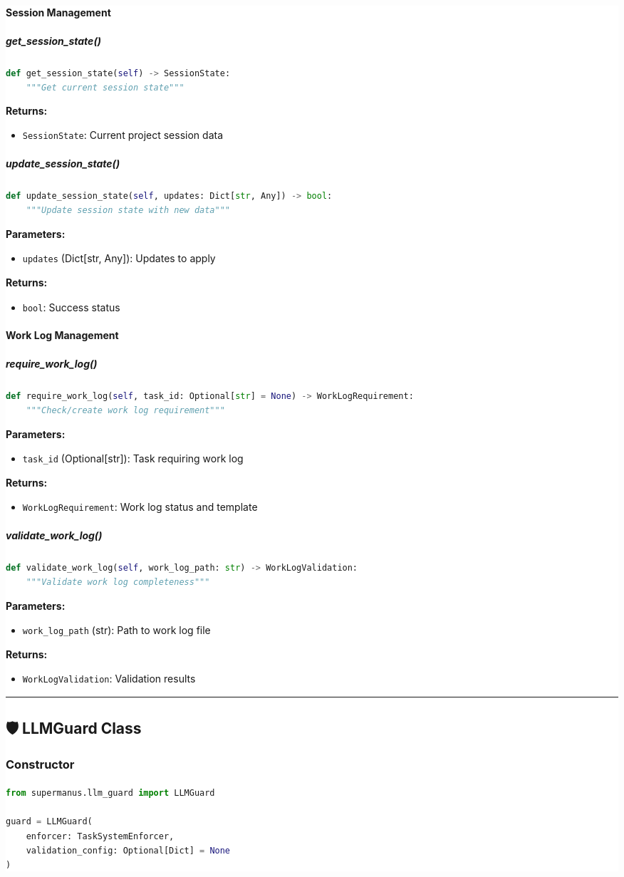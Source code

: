 #### **Session Management**

##### **get_session_state()**
```python
def get_session_state(self) -> SessionState:
    """Get current session state"""
```

**Returns:**
- `SessionState`: Current project session data

##### **update_session_state()**
```python
def update_session_state(self, updates: Dict[str, Any]) -> bool:
    """Update session state with new data"""
```

**Parameters:**
- `updates` (Dict[str, Any]): Updates to apply

**Returns:**
- `bool`: Success status

#### **Work Log Management**

##### **require_work_log()**
```python
def require_work_log(self, task_id: Optional[str] = None) -> WorkLogRequirement:
    """Check/create work log requirement"""
```

**Parameters:**
- `task_id` (Optional[str]): Task requiring work log

**Returns:**
- `WorkLogRequirement`: Work log status and template

##### **validate_work_log()**
```python
def validate_work_log(self, work_log_path: str) -> WorkLogValidation:
    """Validate work log completeness"""
```

**Parameters:**
- `work_log_path` (str): Path to work log file

**Returns:**
- `WorkLogValidation`: Validation results

---

## 🛡️ **LLMGuard Class**

### **Constructor**
```python
from supermanus.llm_guard import LLMGuard

guard = LLMGuard(
    enforcer: TaskSystemEnforcer,
    validation_config: Optional[Dict] = None
)
```
